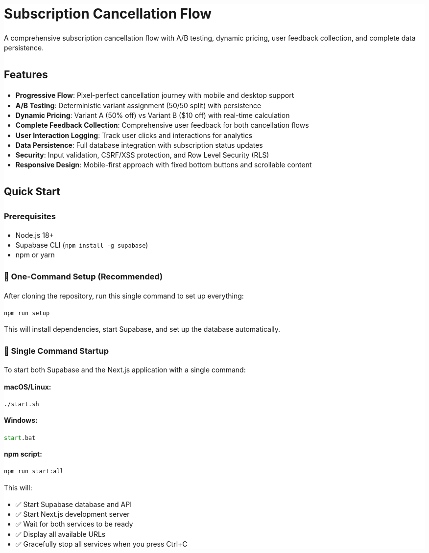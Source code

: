 # Subscription Cancellation Flow

A comprehensive subscription cancellation flow with A/B testing, dynamic pricing, user feedback collection, and complete data persistence.

## Features

- **Progressive Flow**: Pixel-perfect cancellation journey with mobile and desktop support
- **A/B Testing**: Deterministic variant assignment (50/50 split) with persistence
- **Dynamic Pricing**: Variant A (50% off) vs Variant B ($10 off) with real-time calculation
- **Complete Feedback Collection**: Comprehensive user feedback for both cancellation flows
- **User Interaction Logging**: Track user clicks and interactions for analytics
- **Data Persistence**: Full database integration with subscription status updates
- **Security**: Input validation, CSRF/XSS protection, and Row Level Security (RLS)
- **Responsive Design**: Mobile-first approach with fixed bottom buttons and scrollable content

## Quick Start

### Prerequisites

- Node.js 18+ 
- Supabase CLI (`npm install -g supabase`)
- npm or yarn

### 🚀 One-Command Setup (Recommended)

After cloning the repository, run this single command to set up everything:

```bash
npm run setup
```

This will install dependencies, start Supabase, and set up the database automatically.

### 🎯 Single Command Startup

To start both Supabase and the Next.js application with a single command:

**macOS/Linux:**
```bash
./start.sh
```

**Windows:**
```cmd
start.bat
```

**npm script:**
```bash
npm run start:all
```

This will:
- ✅ Start Supabase database and API
- ✅ Start Next.js development server
- ✅ Wait for both services to be ready
- ✅ Display all available URLs
- ✅ Gracefully stop all services when you press Ctrl+C
